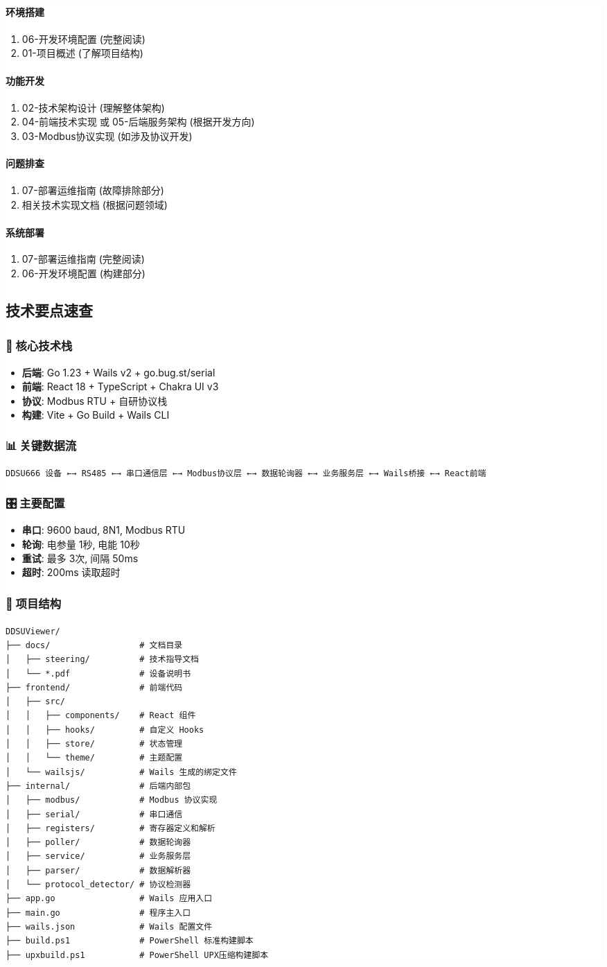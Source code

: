 #### 环境搭建
1. 06-开发环境配置 (完整阅读)
2. 01-项目概述 (了解项目结构)

#### 功能开发
1. 02-技术架构设计 (理解整体架构)
2. 04-前端技术实现 或 05-后端服务架构 (根据开发方向)
3. 03-Modbus协议实现 (如涉及协议开发)

#### 问题排查
1. 07-部署运维指南 (故障排除部分)
2. 相关技术实现文档 (根据问题领域)

#### 系统部署
1. 07-部署运维指南 (完整阅读)
2. 06-开发环境配置 (构建部分)

## 技术要点速查

### 🔧 核心技术栈
- **后端**: Go 1.23 + Wails v2 + go.bug.st/serial
- **前端**: React 18 + TypeScript + Chakra UI v3
- **协议**: Modbus RTU + 自研协议栈
- **构建**: Vite + Go Build + Wails CLI

### 📊 关键数据流
```
DDSU666 设备 ←→ RS485 ←→ 串口通信层 ←→ Modbus协议层 ←→ 数据轮询器 ←→ 业务服务层 ←→ Wails桥接 ←→ React前端
```

### 🎛️ 主要配置
- **串口**: 9600 baud, 8N1, Modbus RTU
- **轮询**: 电参量 1秒, 电能 10秒
- **重试**: 最多 3次, 间隔 50ms
- **超时**: 200ms 读取超时

### 📁 项目结构
```
DDSUViewer/
├── docs/                  # 文档目录
│   ├── steering/          # 技术指导文档
│   └── *.pdf              # 设备说明书
├── frontend/              # 前端代码
│   ├── src/
│   │   ├── components/    # React 组件
│   │   ├── hooks/         # 自定义 Hooks
│   │   ├── store/         # 状态管理
│   │   └── theme/         # 主题配置
│   └── wailsjs/           # Wails 生成的绑定文件
├── internal/              # 后端内部包
│   ├── modbus/            # Modbus 协议实现
│   ├── serial/            # 串口通信
│   ├── registers/         # 寄存器定义和解析
│   ├── poller/            # 数据轮询器
│   ├── service/           # 业务服务层
│   ├── parser/            # 数据解析器
│   └── protocol_detector/ # 协议检测器
├── app.go                 # Wails 应用入口
├── main.go                # 程序主入口
├── wails.json             # Wails 配置文件
├── build.ps1              # PowerShell 标准构建脚本
├── upxbuild.ps1           # PowerShell UPX压缩构建脚本
```